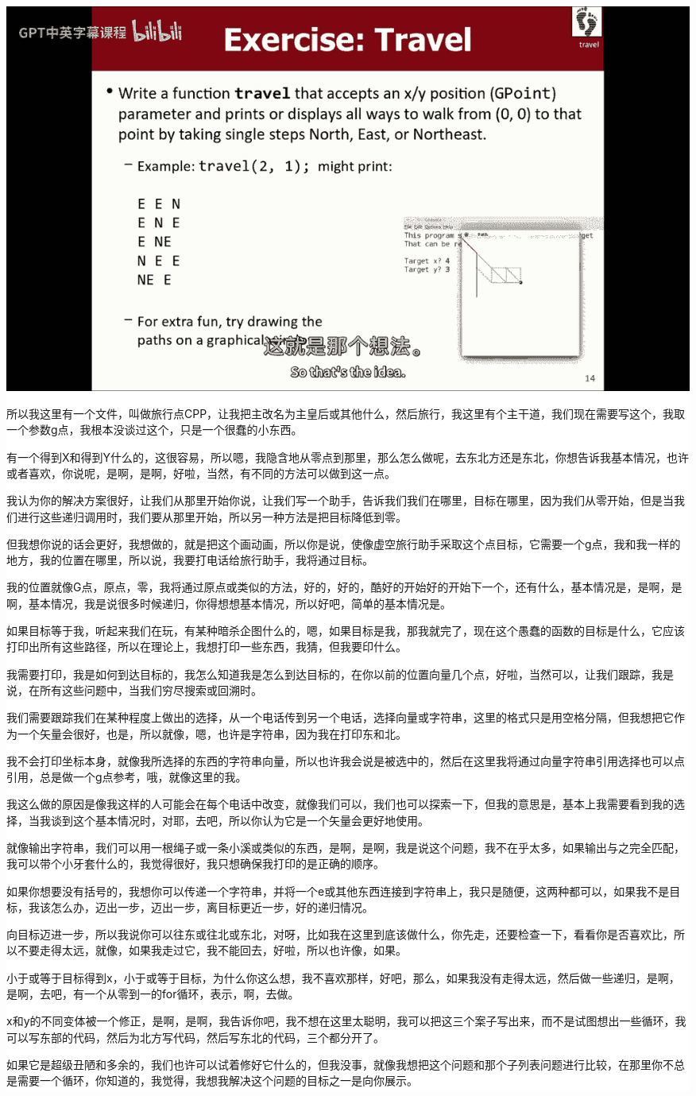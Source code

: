 ![](img/4465c6522c72ae5c15b1a97f15416e7c_41.png)

所以我这里有一个文件，叫做旅行点CPP，让我把主改名为主皇后或其他什么，然后旅行，我这里有个主干道，我们现在需要写这个，我取一个参数g点，我根本没谈过这个，只是一个很蠢的小东西。

有一个得到X和得到Y什么的，这很容易，所以嗯，我隐含地从零点到那里，那么怎么做呢，去东北方还是东北，你想告诉我基本情况，也许或者喜欢，你说呢，是啊，是啊，好啦，当然，有不同的方法可以做到这一点。

我认为你的解决方案很好，让我们从那里开始你说，让我们写一个助手，告诉我们我们在哪里，目标在哪里，因为我们从零开始，但是当我们进行这些递归调用时，我们要从那里开始，所以另一种方法是把目标降低到零。

但我想你说的话会更好，我想做的，就是把这个画动画，所以你是说，使像虚空旅行助手采取这个点目标，它需要一个g点，我和我一样的地方，我的位置在哪里，所以说，我要打电话给旅行助手，我将通过目标。

我的位置就像G点，原点，零，我将通过原点或类似的方法，好的，好的，酷好的开始好的开始下一个，还有什么，基本情况是，是啊，是啊，基本情况，我是说很多时候递归，你得想想基本情况，所以好吧，简单的基本情况是。

如果目标等于我，听起来我们在玩，有某种暗杀企图什么的，嗯，如果目标是我，那我就完了，现在这个愚蠢的函数的目标是什么，它应该打印出所有这些路径，所以在理论上，我想打印一些东西，我猜，但我要印什么。

我需要打印，我是如何到达目标的，我怎么知道我是怎么到达目标的，在你以前的位置向量几个点，好啦，当然可以，让我们跟踪，我是说，在所有这些问题中，当我们穷尽搜索或回溯时。

我们需要跟踪我们在某种程度上做出的选择，从一个电话传到另一个电话，选择向量或字符串，这里的格式只是用空格分隔，但我想把它作为一个矢量会很好，也是，所以就像，嗯，也许是字符串，因为我在打印东和北。

我不会打印坐标本身，就像我所选择的东西的字符串向量，所以也许我会说是被选中的，然后在这里我将通过向量字符串引用选择也可以点引用，总是做一个g点参考，哦，就像这里的我。

我这么做的原因是像我这样的人可能会在每个电话中改变，就像我们可以，我们也可以探索一下，但我的意思是，基本上我需要看到我的选择，当我谈到这个基本情况时，对耶，去吧，所以你认为它是一个矢量会更好地使用。

就像输出字符串，我们可以用一根绳子或一条小溪或类似的东西，是啊，是啊，我是说这个问题，我不在乎太多，如果输出与之完全匹配，我可以带个小牙套什么的，我觉得很好，我只想确保我打印的是正确的顺序。

如果你想要没有括号的，我想你可以传递一个字符串，并将一个e或其他东西连接到字符串上，我只是随便，这两种都可以，如果我不是目标，我该怎么办，迈出一步，迈出一步，离目标更近一步，好的递归情况。

向目标迈进一步，所以我说你可以往东或往北或东北，对呀，比如我在这里到底该做什么，你先走，还要检查一下，看看你是否喜欢比，所以不要走得太远，就像，如果我走过它，我不能回去，好啦，所以也许像，如果。

小于或等于目标得到x，小于或等于目标，为什么你这么想，我不喜欢那样，好吧，那么，如果我没有走得太远，然后做一些递归，是啊，是啊，去吧，有一个从零到一的for循环，表示，啊，去做。

x和y的不同变体被一个修正，是啊，是啊，我告诉你吧，我不想在这里太聪明，我可以把这三个案子写出来，而不是试图想出一些循环，我可以写东部的代码，然后为北方写代码，然后写东北的代码，三个都分开了。

如果它是超级丑陋和多余的，我们也许可以试着修好它什么的，但我没事，就像我想把这个问题和那个子列表问题进行比较，在那里你不总是需要一个循环，你知道的，我觉得，我想我解决这个问题的目标之一是向你展示。

